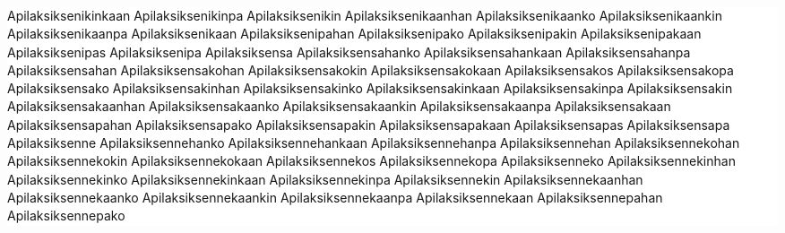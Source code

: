 Apilaksiksenikinkaan
Apilaksiksenikinpa
Apilaksiksenikin
Apilaksiksenikaanhan
Apilaksiksenikaanko
Apilaksiksenikaankin
Apilaksiksenikaanpa
Apilaksiksenikaan
Apilaksiksenipahan
Apilaksiksenipako
Apilaksiksenipakin
Apilaksiksenipakaan
Apilaksiksenipas
Apilaksiksenipa
Apilaksiksensa
Apilaksiksensahanko
Apilaksiksensahankaan
Apilaksiksensahanpa
Apilaksiksensahan
Apilaksiksensakohan
Apilaksiksensakokin
Apilaksiksensakokaan
Apilaksiksensakos
Apilaksiksensakopa
Apilaksiksensako
Apilaksiksensakinhan
Apilaksiksensakinko
Apilaksiksensakinkaan
Apilaksiksensakinpa
Apilaksiksensakin
Apilaksiksensakaanhan
Apilaksiksensakaanko
Apilaksiksensakaankin
Apilaksiksensakaanpa
Apilaksiksensakaan
Apilaksiksensapahan
Apilaksiksensapako
Apilaksiksensapakin
Apilaksiksensapakaan
Apilaksiksensapas
Apilaksiksensapa
Apilaksiksenne
Apilaksiksennehanko
Apilaksiksennehankaan
Apilaksiksennehanpa
Apilaksiksennehan
Apilaksiksennekohan
Apilaksiksennekokin
Apilaksiksennekokaan
Apilaksiksennekos
Apilaksiksennekopa
Apilaksiksenneko
Apilaksiksennekinhan
Apilaksiksennekinko
Apilaksiksennekinkaan
Apilaksiksennekinpa
Apilaksiksennekin
Apilaksiksennekaanhan
Apilaksiksennekaanko
Apilaksiksennekaankin
Apilaksiksennekaanpa
Apilaksiksennekaan
Apilaksiksennepahan
Apilaksiksennepako